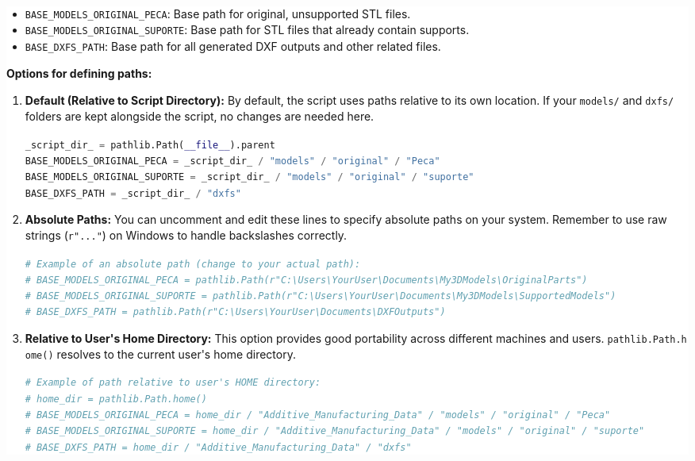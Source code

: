   * `BASE_MODELS_ORIGINAL_PECA`: Base path for original, unsupported STL files.
  * `BASE_MODELS_ORIGINAL_SUPORTE`: Base path for STL files that already contain supports.
  * `BASE_DXFS_PATH`: Base path for all generated DXF outputs and other related files.

**Options for defining paths:**

1.  **Default (Relative to Script Directory):**
    By default, the script uses paths relative to its own location. If your `models/` and `dxfs/` folders are kept alongside the script, no changes are needed here.

    ```python
    _script_dir_ = pathlib.Path(__file__).parent
    BASE_MODELS_ORIGINAL_PECA = _script_dir_ / "models" / "original" / "Peca"
    BASE_MODELS_ORIGINAL_SUPORTE = _script_dir_ / "models" / "original" / "suporte"
    BASE_DXFS_PATH = _script_dir_ / "dxfs"
    ```

2.  **Absolute Paths:**
    You can uncomment and edit these lines to specify absolute paths on your system. Remember to use raw strings (`r"..."`) on Windows to handle backslashes correctly.

    ```python
    # Example of an absolute path (change to your actual path):
    # BASE_MODELS_ORIGINAL_PECA = pathlib.Path(r"C:\Users\YourUser\Documents\My3DModels\OriginalParts")
    # BASE_MODELS_ORIGINAL_SUPORTE = pathlib.Path(r"C:\Users\YourUser\Documents\My3DModels\SupportedModels")
    # BASE_DXFS_PATH = pathlib.Path(r"C:\Users\YourUser\Documents\DXFOutputs")
    ```

3.  **Relative to User's Home Directory:**
    This option provides good portability across different machines and users. `pathlib.Path.home()` resolves to the current user's home directory.

    ```python
    # Example of path relative to user's HOME directory:
    # home_dir = pathlib.Path.home()
    # BASE_MODELS_ORIGINAL_PECA = home_dir / "Additive_Manufacturing_Data" / "models" / "original" / "Peca"
    # BASE_MODELS_ORIGINAL_SUPORTE = home_dir / "Additive_Manufacturing_Data" / "models" / "original" / "suporte"
    # BASE_DXFS_PATH = home_dir / "Additive_Manufacturing_Data" / "dxfs"
    ```
